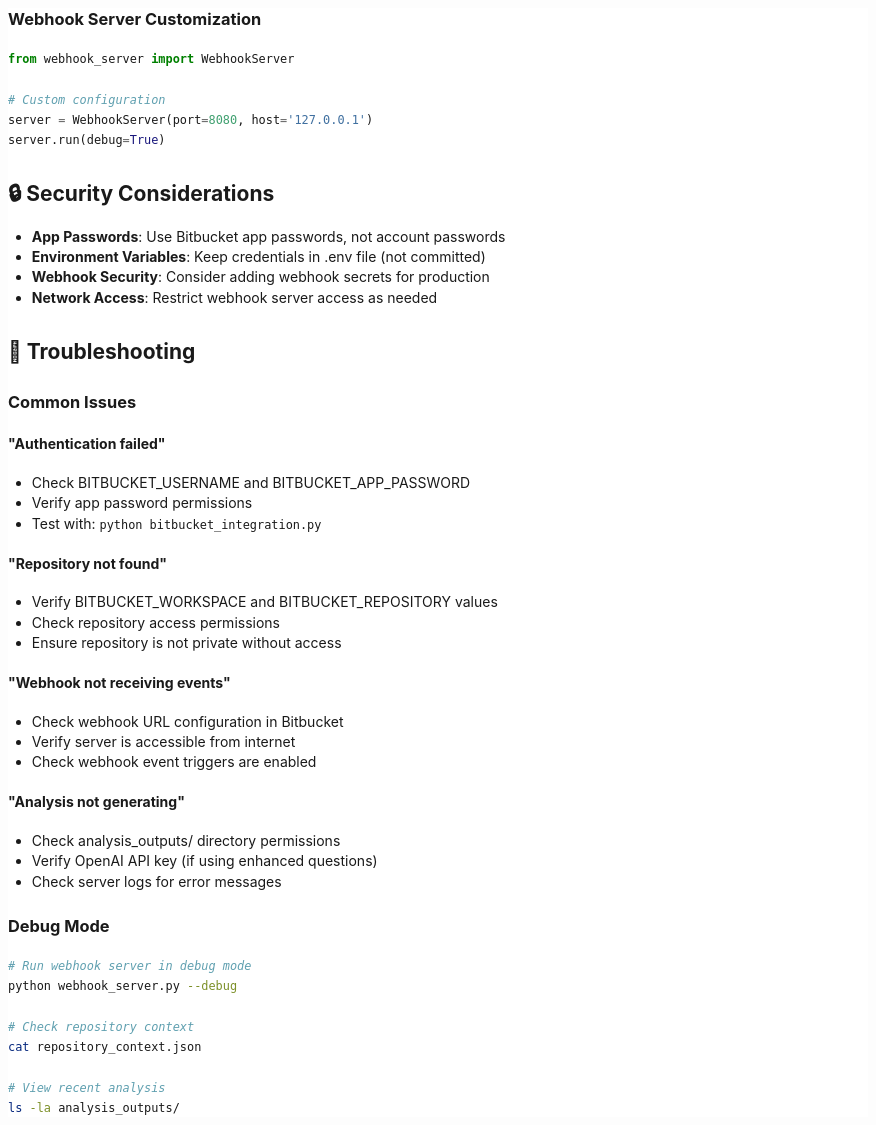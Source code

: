 ### Webhook Server Customization
```python
from webhook_server import WebhookServer

# Custom configuration
server = WebhookServer(port=8080, host='127.0.0.1')
server.run(debug=True)
```

## 🔒 Security Considerations

- **App Passwords**: Use Bitbucket app passwords, not account passwords
- **Environment Variables**: Keep credentials in .env file (not committed)
- **Webhook Security**: Consider adding webhook secrets for production
- **Network Access**: Restrict webhook server access as needed

## 🐛 Troubleshooting

### Common Issues

#### "Authentication failed"
- Check BITBUCKET_USERNAME and BITBUCKET_APP_PASSWORD
- Verify app password permissions
- Test with: `python bitbucket_integration.py`

#### "Repository not found"
- Verify BITBUCKET_WORKSPACE and BITBUCKET_REPOSITORY values
- Check repository access permissions
- Ensure repository is not private without access

#### "Webhook not receiving events"
- Check webhook URL configuration in Bitbucket
- Verify server is accessible from internet
- Check webhook event triggers are enabled

#### "Analysis not generating"
- Check analysis_outputs/ directory permissions
- Verify OpenAI API key (if using enhanced questions)
- Check server logs for error messages

### Debug Mode
```bash
# Run webhook server in debug mode
python webhook_server.py --debug

# Check repository context
cat repository_context.json

# View recent analysis
ls -la analysis_outputs/
```
